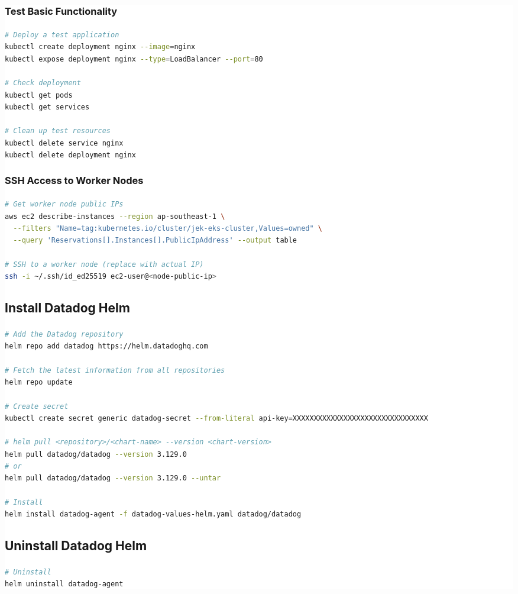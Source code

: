 ### Test Basic Functionality
```bash
# Deploy a test application
kubectl create deployment nginx --image=nginx
kubectl expose deployment nginx --type=LoadBalancer --port=80

# Check deployment
kubectl get pods
kubectl get services

# Clean up test resources
kubectl delete service nginx
kubectl delete deployment nginx
```

### SSH Access to Worker Nodes
```bash
# Get worker node public IPs
aws ec2 describe-instances --region ap-southeast-1 \
  --filters "Name=tag:kubernetes.io/cluster/jek-eks-cluster,Values=owned" \
  --query 'Reservations[].Instances[].PublicIpAddress' --output table

# SSH to a worker node (replace with actual IP)
ssh -i ~/.ssh/id_ed25519 ec2-user@<node-public-ip>
```

## Install Datadog Helm
```bash
# Add the Datadog repository
helm repo add datadog https://helm.datadoghq.com

# Fetch the latest information from all repositories
helm repo update

# Create secret
kubectl create secret generic datadog-secret --from-literal api-key=XXXXXXXXXXXXXXXXXXXXXXXXXXXXXXXX

# helm pull <repository>/<chart-name> --version <chart-version>
helm pull datadog/datadog --version 3.129.0
# or
helm pull datadog/datadog --version 3.129.0 --untar

# Install
helm install datadog-agent -f datadog-values-helm.yaml datadog/datadog
```

## Uninstall Datadog Helm
```bash
# Uninstall
helm uninstall datadog-agent
```
